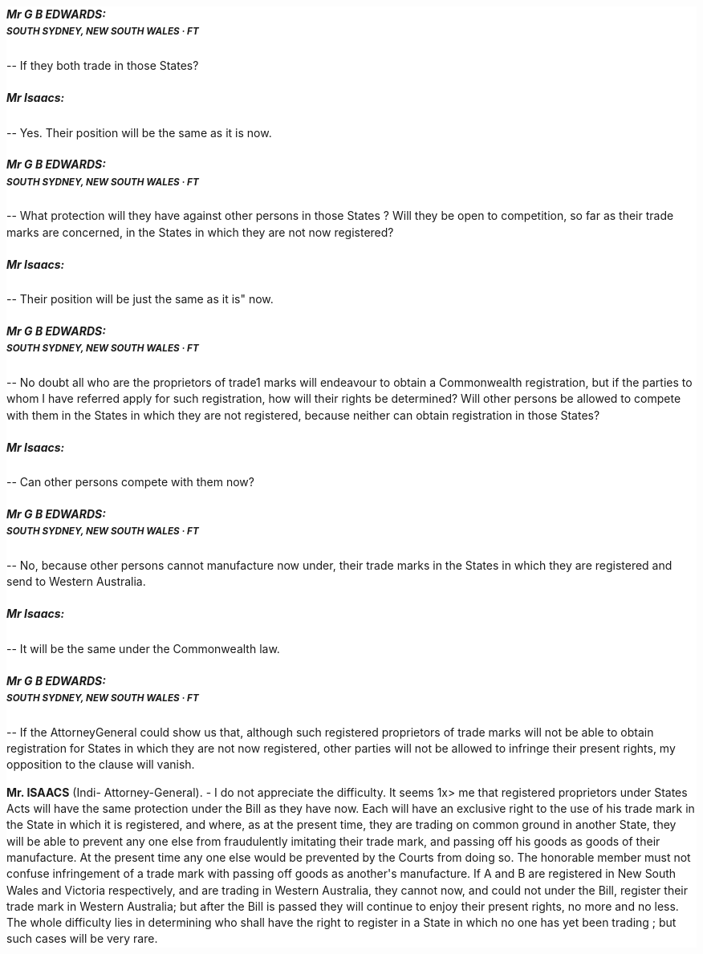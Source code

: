 ##### Mr G B EDWARDS:<br><small class="text-muted">SOUTH SYDNEY, NEW SOUTH WALES &middot; FT</small>

-- If they both  trade in those States? 

##### Mr Isaacs:

-- Yes. Their position will be the same as it is now. 

##### Mr G B EDWARDS:<br><small class="text-muted">SOUTH SYDNEY, NEW SOUTH WALES &middot; FT</small>

-- What protection will they have against other persons in those States ? Will they be open to competition, so far as their trade marks are concerned, in the States in which they are not now registered? 

##### Mr Isaacs:

-- Their position will be just the same as it is" now. 

##### Mr G B EDWARDS:<br><small class="text-muted">SOUTH SYDNEY, NEW SOUTH WALES &middot; FT</small>

-- No doubt all who are the proprietors of trade1 marks will endeavour to obtain a Commonwealth registration, but if the parties to whom I have referred apply for such registration, how will their rights be determined? Will other persons be allowed to compete with them in the States in which they are not registered, because neither can obtain registration in those States? 

##### Mr Isaacs:

-- Can other persons compete with them now? 

##### Mr G B EDWARDS:<br><small class="text-muted">SOUTH SYDNEY, NEW SOUTH WALES &middot; FT</small>

-- No, because other persons cannot manufacture now under, their trade marks in the States in which they  are registered and send to Western Australia. 

##### Mr Isaacs:

--  It will be the same under the Commonwealth law. 

##### Mr G B EDWARDS:<br><small class="text-muted">SOUTH SYDNEY, NEW SOUTH WALES &middot; FT</small>

-- If the AttorneyGeneral could show us that, although such registered proprietors of trade marks will not be able to obtain registration for States in which they are not now registered, other parties will not be allowed to infringe their present rights, my opposition to the clause will vanish. 

  **Mr. ISAACS**  (Indi- Attorney-General). - I do not appreciate the difficulty. It seems 1x&gt; me that registered proprietors under States Acts will have the same protection under the Bill as they have now. Each will have an exclusive right to the use of his trade mark in the State in which it is registered, and where, as at the present time, they are trading on common ground in another State, they will be able to prevent any one else from fraudulently imitating their trade mark, and passing off his goods as goods of their manufacture. At the present time any one else would be prevented by the Courts from doing so. The honorable member must not confuse infringement of a trade mark with passing off goods as another's manufacture. If A and B are registered in New South Wales and Victoria respectively, and are trading in Western Australia, they cannot now, and could not under the Bill, register their trade mark in Western Australia; but after the Bill is passed they will continue to enjoy their present rights, no more and no less. The whole difficulty lies in determining who shall have the right to register in a State in which no one has yet been trading ; but such cases will be very rare. 
